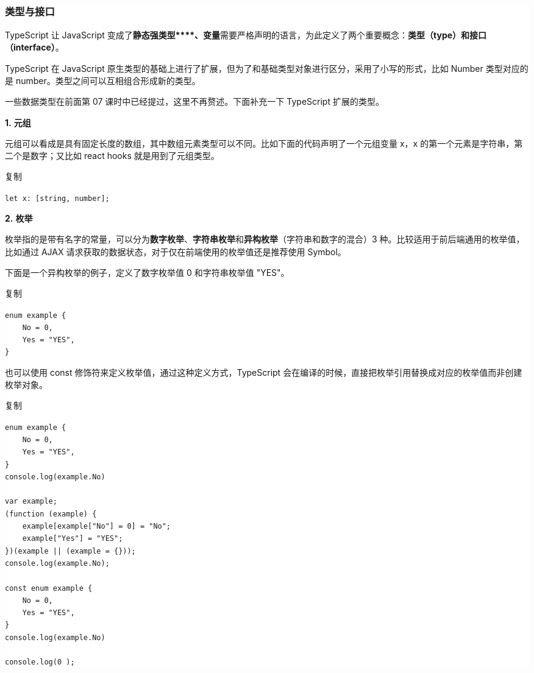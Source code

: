 ### 类型与接口

TypeScript 让 JavaScript 变成了**静态强类型****、变量**需要严格声明的语言，为此定义了两个重要概念：**类型（type）**和**接口（interface）**。

TypeScript 在 JavaScript 原生类型的基础上进行了扩展，但为了和基础类型对象进行区分，采用了小写的形式，比如 Number 类型对应的是 number。类型之间可以互相组合形成新的类型。

一些数据类型在前面第 07 课时中已经提过，这里不再赘述。下面补充一下 TypeScript 扩展的类型。

**1.** **元组**

元组可以看成是具有固定长度的数组，其中数组元素类型可以不同。比如下面的代码声明了一个元组变量 x，x 的第一个元素是字符串，第二个是数字；又比如 react hooks 就是用到了元组类型。

复制

```
let x: [string, number];

```

**2.** **枚举**

枚举指的是带有名字的常量，可以分为**数字枚举**、**字符串枚举**和**异构枚举**（字符串和数字的混合）3 种。比较适用于前后端通用的枚举值，比如通过 AJAX 请求获取的数据状态，对于仅在前端使用的枚举值还是推荐使用 Symbol。

下面是一个异构枚举的例子，定义了数字枚举值 0 和字符串枚举值 "YES"。

复制

```
enum example {
    No = 0,
    Yes = "YES",
}

```

也可以使用 const 修饰符来定义枚举值，通过这种定义方式，TypeScript 会在编译的时候，直接把枚举引用替换成对应的枚举值而非创建枚举对象。

复制

```
enum example {
    No = 0,
    Yes = "YES",
}
console.log(example.No)

var example;
(function (example) {
    example[example["No"] = 0] = "No";
    example["Yes"] = "YES";
})(example || (example = {}));
console.log(example.No);

const enum example {
    No = 0,
    Yes = "YES",
}
console.log(example.No)

console.log(0 );

```
